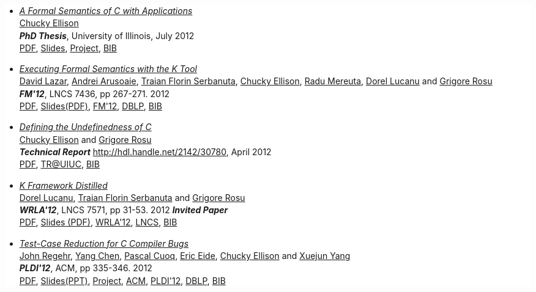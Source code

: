 - _[A Formal Semantics of C with Applications](http://fsl.cs.uiuc.edu/index.php/A_Formal_Semantics_of_C_with_Applications)_  
  [Chucky Ellison](http://fsl.cs.uiuc.edu/index.php/Chucky_Ellison)  
  _**PhD Thesis**_, University of Illinois, July 2012  
  [PDF](http://fsl.cs.uiuc.edu/pubs/ellison-2012-thesis.pdf), [Slides](http://fsl.cs.uiuc.edu/pubs/ellison-2012-defense.pdf), [Project](http://code.google.com/p/c-semantics/), [BIB](http://fsl.cs.uiuc.edu/pubs/ellison-2012-thesis.bib.txt)

- _[Executing Formal Semantics with the K Tool](http://fsl.cs.uiuc.edu/index.php/Executing_Formal_Semantics_with_the_K_Tool)_  
  [David Lazar](http://fsl.cs.uiuc.edu/index.php/David_Lazar), [Andrei Arusoaie](http://fsl.cs.uiuc.edu/index.php/Andrei_Arusoaie), [Traian Florin Serbanuta](http://fsl.cs.uiuc.edu/index.php/Traian_Florin_Serbanuta), [Chucky Ellison](http://fsl.cs.uiuc.edu/index.php/Chucky_Ellison), [Radu Mereuta](http://fsl.cs.uiuc.edu/index.php/Radu_Mereuta), [Dorel Lucanu](http://fsl.cs.uiuc.edu/index.php/Dorel_Lucanu) and [Grigore Rosu](http://fsl.cs.uiuc.edu/index.php/Grigore_Rosu)  
  _**FM'12**_, LNCS 7436, pp 267-271. 2012  
  [PDF](http://fsl.cs.uiuc.edu/pubs/lazar-arusoaie-serbanuta-ellison-mereuta-lucanu-rosu-2012-fm.pdf), [Slides(PDF)](http://fsl.cs.uiuc.edu/pubs/fm-2012-slides.pdf), [FM'12](http://fm2012.cnam.fr/), [DBLP](http://www.informatik.uni-trier.de/~ley/db/conf/fm/fm2012.html#LazarASEMLR12), [BIB](http://fsl.cs.uiuc.edu/pubs/lazar-arusoaie-serbanuta-ellison-mereuta-lucanu-rosu-2012-fm.bib.txt)

- _[Defining the Undefinedness of C](http://fsl.cs.uiuc.edu/index.php/Defining_the_Undefinedness_of_C)_  
  [Chucky Ellison](http://fsl.cs.uiuc.edu/index.php/Chucky_Ellison) and [Grigore Rosu](http://fsl.cs.uiuc.edu/index.php/Grigore_Rosu)  
  _**Technical Report**_ <http://hdl.handle.net/2142/30780>, April 2012  
  [PDF](http://fsl.cs.uiuc.edu/pubs/ellison-rosu-2012-tr.pdf), [TR@UIUC](http://hdl.handle.net/2142/30780), [BIB](http://fsl.cs.uiuc.edu/pubs/ellison-rosu-2012-tr.bib.txt)

- _[K Framework Distilled](http://fsl.cs.uiuc.edu/index.php/K_Framework_Distilled)_  
  [Dorel Lucanu](http://fsl.cs.uiuc.edu/index.php/Dorel_Lucanu), [Traian Florin Serbanuta](http://fsl.cs.uiuc.edu/index.php/Traian_Florin_Serbanuta) and [Grigore Rosu](http://fsl.cs.uiuc.edu/index.php/Grigore_Rosu)  
  _**WRLA'12**_, LNCS 7571, pp 31-53. 2012 _**Invited Paper**_  
  [PDF](http://fsl.cs.uiuc.edu/pubs/lucanu-rosu-serbanuta-2012-wrla.pdf), [Slides (PDF)](http://fsl.cs.uiuc.edu/pubs/lucanu-rosu-serbanuta-2012-wrla-slides.pdf), [WRLA'12](http://wrla2012.lcc.uma.es/), [LNCS](http://dx.doi.org/10.1007/978-3-642-34005-5_3), [BIB](http://fsl.cs.uiuc.edu/pubs/lucanu-rosu-serbanuta-2012-wrla.bib.txt)

- _[Test-Case Reduction for C Compiler Bugs](http://fsl.cs.uiuc.edu/index.php/Test-Case_Reduction_for_C_Compiler_Bugs)_  
  [John Regehr](http://fsl.cs.uiuc.edu/index.php/John_Regehr), [Yang Chen](http://fsl.cs.uiuc.edu/index.php/Yang_Chen), [Pascal Cuoq](http://fsl.cs.uiuc.edu/index.php/Pascal_Cuoq), [Eric Eide](http://fsl.cs.uiuc.edu/index.php/Eric_Eide), [Chucky Ellison](http://fsl.cs.uiuc.edu/index.php/Chucky_Ellison) and [Xuejun Yang](http://fsl.cs.uiuc.edu/index.php/Xuejun_Yang)  
  _**PLDI'12**_, ACM, pp 335-346. 2012  
  [PDF](http://fsl.cs.uiuc.edu/pubs/regehr-chen-cuoq-eide-ellison-yang-pldi-2012.pdf), [Slides(PPT)](http://fsl.cs.uiuc.edu/pubs/regehr-chen-cuoq-eide-ellison-yang-pldi-2012-slides.pptx), [Project](http://embed.cs.utah.edu/creduce/), [ACM](http://doi.acm.org/10.1145/2254064.2254104), [PLDI'12](http://pldi12.cs.purdue.edu/), [DBLP](http://www.informatik.uni-trier.de/~ley/db/conf/pldi/pldi2012.html#RegehrCCEEY12), [BIB](http://fsl.cs.uiuc.edu/pubs/regehr-chen-cuoq-eide-ellison-yang-pldi-2012.bib.txt)
